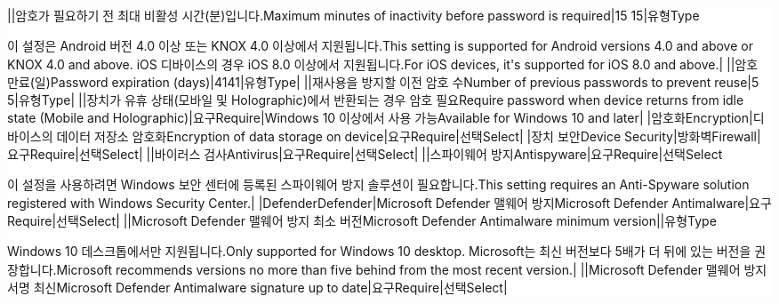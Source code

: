 ||<span data-ttu-id="3501a-390">암호가 필요하기 전 최대 비활성 시간(분)입니다.</span><span class="sxs-lookup"><span data-stu-id="3501a-390">Maximum minutes of inactivity before password is required</span></span>|<span data-ttu-id="3501a-391">15 </span><span class="sxs-lookup"><span data-stu-id="3501a-391">15</span></span>|<span data-ttu-id="3501a-392">유형</span><span class="sxs-lookup"><span data-stu-id="3501a-392">Type</span></span> <p> <span data-ttu-id="3501a-393">이 설정은 Android 버전 4.0 이상 또는 KNOX 4.0 이상에서 지원됩니다.</span><span class="sxs-lookup"><span data-stu-id="3501a-393">This setting is supported for Android versions 4.0 and above or KNOX 4.0 and above.</span></span> <span data-ttu-id="3501a-394">iOS 디바이스의 경우 iOS 8.0 이상에서 지원됩니다.</span><span class="sxs-lookup"><span data-stu-id="3501a-394">For iOS devices, it's supported for iOS 8.0 and above.</span></span>|
||<span data-ttu-id="3501a-395">암호 만료(일)</span><span class="sxs-lookup"><span data-stu-id="3501a-395">Password expiration (days)</span></span>|<span data-ttu-id="3501a-396">41</span><span class="sxs-lookup"><span data-stu-id="3501a-396">41</span></span>|<span data-ttu-id="3501a-397">유형</span><span class="sxs-lookup"><span data-stu-id="3501a-397">Type</span></span>|
||<span data-ttu-id="3501a-398">재사용을 방지할 이전 암호 수</span><span class="sxs-lookup"><span data-stu-id="3501a-398">Number of previous passwords to prevent reuse</span></span>|<span data-ttu-id="3501a-399">5 </span><span class="sxs-lookup"><span data-stu-id="3501a-399">5</span></span>|<span data-ttu-id="3501a-400">유형</span><span class="sxs-lookup"><span data-stu-id="3501a-400">Type</span></span>|
||<span data-ttu-id="3501a-401">장치가 유휴 상태(모바일 및 Holographic)에서 반환되는 경우 암호 필요</span><span class="sxs-lookup"><span data-stu-id="3501a-401">Require password when device returns from idle state (Mobile and Holographic)</span></span>|<span data-ttu-id="3501a-402">요구</span><span class="sxs-lookup"><span data-stu-id="3501a-402">Require</span></span>|<span data-ttu-id="3501a-403">Windows 10 이상에서 사용 가능</span><span class="sxs-lookup"><span data-stu-id="3501a-403">Available for Windows 10 and later</span></span>|
|<span data-ttu-id="3501a-404">암호화</span><span class="sxs-lookup"><span data-stu-id="3501a-404">Encryption</span></span>|<span data-ttu-id="3501a-405">디바이스의 데이터 저장소 암호화</span><span class="sxs-lookup"><span data-stu-id="3501a-405">Encryption of data storage on device</span></span>|<span data-ttu-id="3501a-406">요구</span><span class="sxs-lookup"><span data-stu-id="3501a-406">Require</span></span>|<span data-ttu-id="3501a-407">선택</span><span class="sxs-lookup"><span data-stu-id="3501a-407">Select</span></span>|
|<span data-ttu-id="3501a-408">장치 보안</span><span class="sxs-lookup"><span data-stu-id="3501a-408">Device Security</span></span>|<span data-ttu-id="3501a-409">방화벽</span><span class="sxs-lookup"><span data-stu-id="3501a-409">Firewall</span></span>|<span data-ttu-id="3501a-410">요구</span><span class="sxs-lookup"><span data-stu-id="3501a-410">Require</span></span>|<span data-ttu-id="3501a-411">선택</span><span class="sxs-lookup"><span data-stu-id="3501a-411">Select</span></span>|
||<span data-ttu-id="3501a-412">바이러스 검사</span><span class="sxs-lookup"><span data-stu-id="3501a-412">Antivirus</span></span>|<span data-ttu-id="3501a-413">요구</span><span class="sxs-lookup"><span data-stu-id="3501a-413">Require</span></span>|<span data-ttu-id="3501a-414">선택</span><span class="sxs-lookup"><span data-stu-id="3501a-414">Select</span></span>|
||<span data-ttu-id="3501a-415">스파이웨어 방지</span><span class="sxs-lookup"><span data-stu-id="3501a-415">Antispyware</span></span>|<span data-ttu-id="3501a-416">요구</span><span class="sxs-lookup"><span data-stu-id="3501a-416">Require</span></span>|<span data-ttu-id="3501a-417">선택</span><span class="sxs-lookup"><span data-stu-id="3501a-417">Select</span></span> <p> <span data-ttu-id="3501a-418">이 설정을 사용하려면 Windows 보안 센터에 등록된 스파이웨어 방지 솔루션이 필요합니다.</span><span class="sxs-lookup"><span data-stu-id="3501a-418">This setting requires an Anti-Spyware solution registered with Windows Security Center.</span></span>|
|<span data-ttu-id="3501a-419">Defender</span><span class="sxs-lookup"><span data-stu-id="3501a-419">Defender</span></span>|<span data-ttu-id="3501a-420">Microsoft Defender 맬웨어 방지</span><span class="sxs-lookup"><span data-stu-id="3501a-420">Microsoft Defender Antimalware</span></span>|<span data-ttu-id="3501a-421">요구</span><span class="sxs-lookup"><span data-stu-id="3501a-421">Require</span></span>|<span data-ttu-id="3501a-422">선택</span><span class="sxs-lookup"><span data-stu-id="3501a-422">Select</span></span>|
||<span data-ttu-id="3501a-423">Microsoft Defender 맬웨어 방지 최소 버전</span><span class="sxs-lookup"><span data-stu-id="3501a-423">Microsoft Defender Antimalware minimum version</span></span>||<span data-ttu-id="3501a-424">유형</span><span class="sxs-lookup"><span data-stu-id="3501a-424">Type</span></span> <p> <span data-ttu-id="3501a-425">Windows 10 데스크톱에서만 지원됩니다.</span><span class="sxs-lookup"><span data-stu-id="3501a-425">Only supported for Windows 10 desktop.</span></span> <span data-ttu-id="3501a-426">Microsoft는 최신 버전보다 5배가 더 뒤에 있는 버전을 권장합니다.</span><span class="sxs-lookup"><span data-stu-id="3501a-426">Microsoft recommends versions no more than five behind from the most recent version.</span></span>|
||<span data-ttu-id="3501a-427">Microsoft Defender 맬웨어 방지 서명 최신</span><span class="sxs-lookup"><span data-stu-id="3501a-427">Microsoft Defender Antimalware signature up to date</span></span>|<span data-ttu-id="3501a-428">요구</span><span class="sxs-lookup"><span data-stu-id="3501a-428">Require</span></span>|<span data-ttu-id="3501a-429">선택</span><span class="sxs-lookup"><span data-stu-id="3501a-429">Select</span></span>|